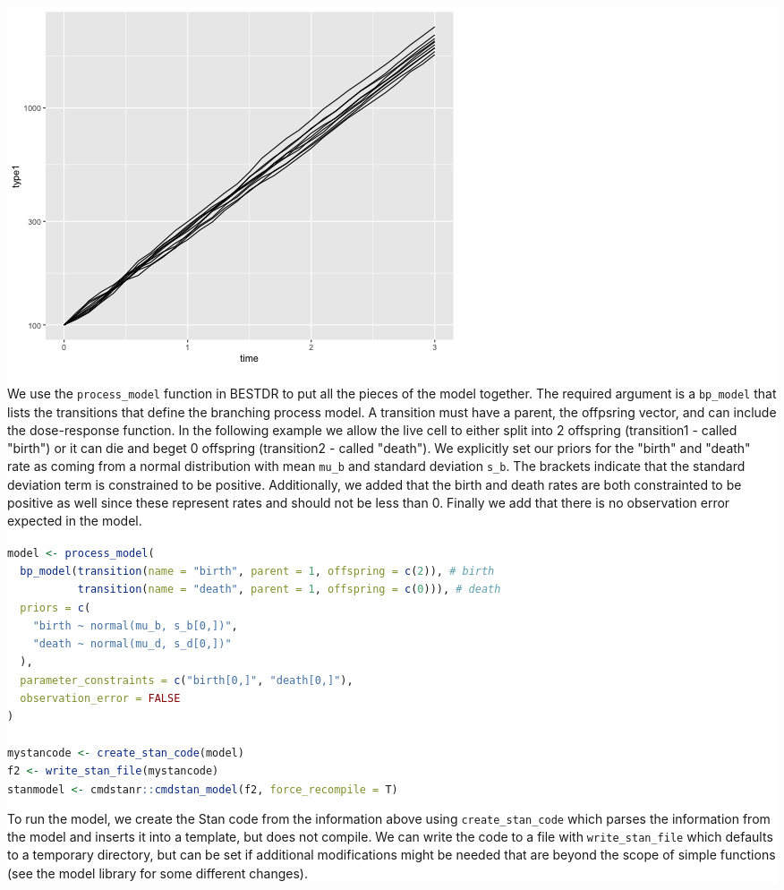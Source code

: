![plot of chunk birthdeath-noDR](figure/birthdeath-noDR-1.png)

We use the `process_model` function in BESTDR to put all the pieces of the model together.
The required argument is a `bp_model` that lists the transitions that define the branching
process model. A transition must have a parent, the offpsring vector, and can include the
dose-response function. In the following example we allow the live cell to either split
into 2 offspring (transition1 - called "birth") or it can die and beget 0 offspring
(transition2 - called "death"). We explicitly set our priors for the "birth" and "death"
rate as coming from a normal distribution with mean `mu_b` and standard deviation
`s_b`. The brackets indicate that the standard deviation term is constrained to be
positive. Additionally, we added that the birth and death rates are both constrainted to
be positive as well since these represent rates and should not be less than 0. Finally we
add that there is no observation error expected in the model.


``` r
model <- process_model(
  bp_model(transition(name = "birth", parent = 1, offspring = c(2)), # birth
           transition(name = "death", parent = 1, offspring = c(0))), # death
  priors = c(
    "birth ~ normal(mu_b, s_b[0,])",
    "death ~ normal(mu_d, s_d[0,])"
  ),
  parameter_constraints = c("birth[0,]", "death[0,]"),
  observation_error = FALSE
)

mystancode <- create_stan_code(model)
f2 <- write_stan_file(mystancode)
stanmodel <- cmdstanr::cmdstan_model(f2, force_recompile = T)
```

To run the model, we create the Stan code from the information above using `create_stan_code`
which parses the information from the model and inserts it into a template, but does not
compile. We can write the code to a file with `write_stan_file` which defaults to a
temporary directory, but can be set if additional modifications might be needed that are
beyond the scope of simple functions (see the model library for some different changes).
